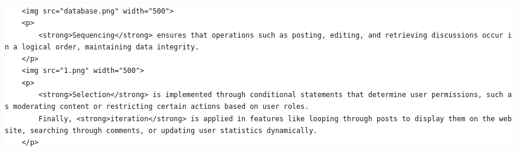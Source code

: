         <img src="database.png" width="500">
        <p>
            <strong>Sequencing</strong> ensures that operations such as posting, editing, and retrieving discussions occur in a logical order, maintaining data integrity.
        </p>
        <img src="1.png" width="500">
        <p>
            <strong>Selection</strong> is implemented through conditional statements that determine user permissions, such as moderating content or restricting certain actions based on user roles.
            Finally, <strong>iteration</strong> is applied in features like looping through posts to display them on the website, searching through comments, or updating user statistics dynamically.
        </p>